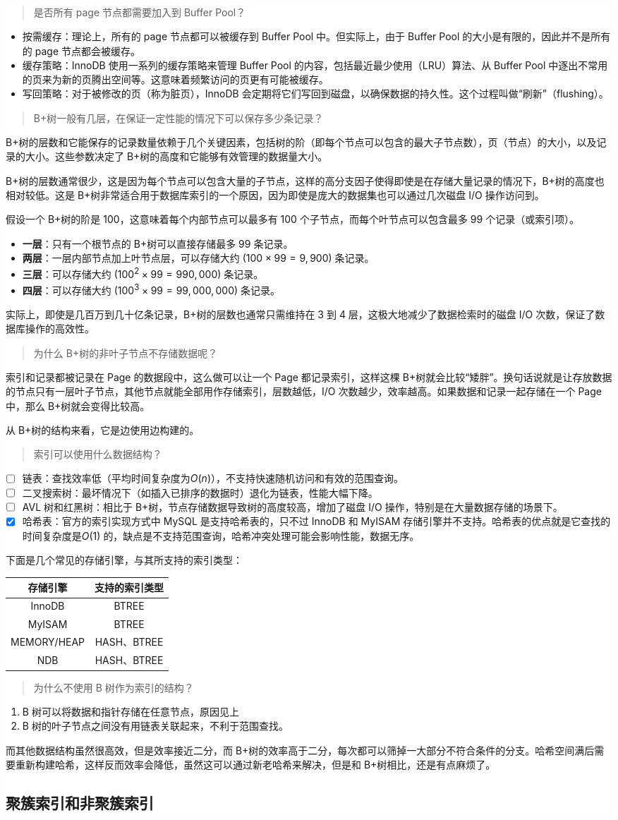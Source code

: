> 是否所有 page 节点都需要加入到 Buffer Pool？

- 按需缓存：理论上，所有的 page 节点都可以被缓存到 Buffer Pool 中。但实际上，由于 Buffer Pool 的大小是有限的，因此并不是所有的 page 节点都会被缓存。
- 缓存策略：InnoDB 使用一系列的缓存策略来管理 Buffer Pool 的内容，包括最近最少使用（LRU）算法、从 Buffer Pool 中逐出不常用的页来为新的页腾出空间等。这意味着频繁访问的页更有可能被缓存。
- 写回策略：对于被修改的页（称为脏页），InnoDB 会定期将它们写回到磁盘，以确保数据的持久性。这个过程叫做“刷新”（flushing）。

> B+树一般有几层，在保证一定性能的情况下可以保存多少条记录？

B+树的层数和它能保存的记录数量依赖于几个关键因素，包括树的阶（即每个节点可以包含的最大子节点数），页（节点）的大小，以及记录的大小。这些参数决定了 B+树的高度和它能够有效管理的数据量大小。

B+树的层数通常很少，这是因为每个节点可以包含大量的子节点，这样的高分支因子使得即使是在存储大量记录的情况下，B+树的高度也相对较低。这是 B+树非常适合用于数据库索引的一个原因，因为即使是庞大的数据集也可以通过几次磁盘 I/O 操作访问到。

假设一个 B+树的阶是 100，这意味着每个内部节点可以最多有 100 个子节点，而每个叶节点可以包含最多 99 个记录（或索引项）。

- **一层**：只有一个根节点的 B+树可以直接存储最多 99 条记录。
- **两层**：一层内部节点加上叶节点层，可以存储大约 \($100 \times 99 = 9,900$\) 条记录。
- **三层**：可以存储大约 \($100^2 \times 99 = 990,000$\) 条记录。
- **四层**：可以存储大约 \($100^3 \times 99 = 99,000,000$\) 条记录。

实际上，即使是几百万到几十亿条记录，B+树的层数也通常只需维持在 3 到 4 层，这极大地减少了数据检索时的磁盘 I/O 次数，保证了数据库操作的高效性。

> 为什么 B+树的非叶子节点不存储数据呢？

索引和记录都被记录在 Page 的数据段中，这么做可以让一个 Page 都记录索引，这样这棵 B+树就会比较“矮胖”。换句话说就是让存放数据的节点只有一层叶子节点，其他节点就能全部用作存储索引，层数越低，I/O 次数越少，效率越高。如果数据和记录一起存储在一个 Page 中，那么 B+树就会变得比较高。

从 B+树的结构来看，它是边使用边构建的。

> 索引可以使用什么数据结构？

- [ ] 链表：查找效率低（平均时间复杂度为$O(n)$），不支持快速随机访问和有效的范围查询。
- [ ] 二叉搜索树：最坏情况下（如插入已排序的数据时）退化为链表，性能大幅下降。
- [ ] AVL 树和红黑树：相比于 B+树，节点存储数据导致树的高度较高，增加了磁盘 I/O 操作，特别是在大量数据存储的场景下。
- [x] 哈希表：官方的索引实现方式中 MySQL 是支持哈希表的，只不过 InnoDB 和 MyISAM 存储引擎并不支持。哈希表的优点就是它查找的时间复杂度是$O(1)$ 的，缺点是不支持范围查询，哈希冲突处理可能会影响性能，数据无序。

下面是几个常见的存储引擎，与其所支持的索引类型：

|  存储引擎   | 支持的索引类型 |
| :---------: | :------------: |
|   InnoDB    |     BTREE      |
|   MyISAM    |     BTREE      |
| MEMORY/HEAP |  HASH、BTREE   |
|     NDB     |  HASH、BTREE   |

> 为什么不使用 B 树作为索引的结构？

1. B 树可以将数据和指针存储在任意节点，原因见上
2. B 树的叶子节点之间没有用链表关联起来，不利于范围查找。

而其他数据结构虽然很高效，但是效率接近二分，而 B+树的效率高于二分，每次都可以筛掉一大部分不符合条件的分支。哈希空间满后需要重新构建哈希，这样反而效率会降低，虽然这可以通过新老哈希来解决，但是和 B+树相比，还是有点麻烦了。

## 聚簇索引和非聚簇索引
